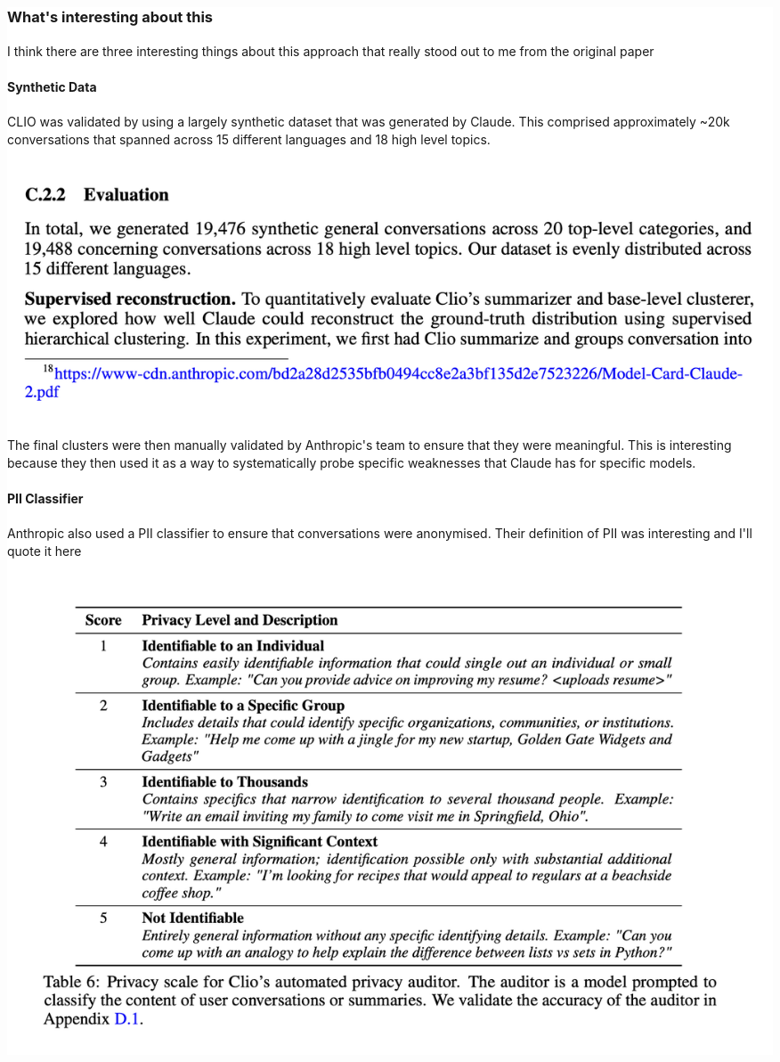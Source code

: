 ### What's interesting about this

I think there are three interesting things about this approach that really stood out to me from the original paper

#### Synthetic Data

CLIO was validated by using a largely synthetic dataset that was generated by Claude. This comprised approximately ~20k conversations that spanned across 15 different languages and 18 high level topics.

![](./images/clio_synthetic_data.png)

The final clusters were then manually validated by Anthropic's team to ensure that they were meaningful. This is interesting because they then used it as a way to systematically probe specific weaknesses that Claude has for specific models.

#### PII Classifier

Anthropic also used a PII classifier to ensure that conversations were anonymised. Their definition of PII was interesting and I'll quote it here

![](./images/clio_pii.png)
